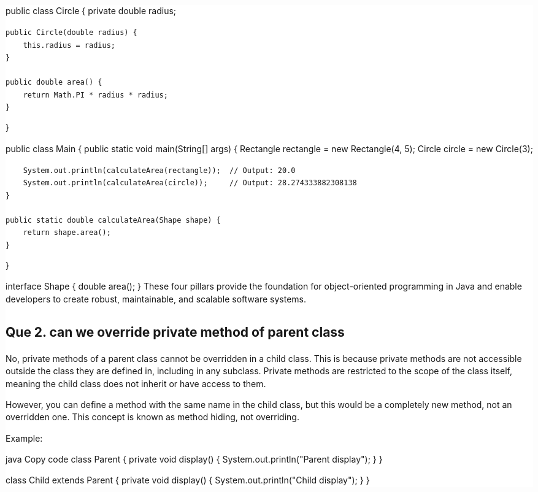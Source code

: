 public class Circle {
    private double radius;

    public Circle(double radius) {
        this.radius = radius;
    }

    public double area() {
        return Math.PI * radius * radius;
    }
}

public class Main {
    public static void main(String[] args) {
        Rectangle rectangle = new Rectangle(4, 5);
        Circle circle = new Circle(3);

        System.out.println(calculateArea(rectangle));  // Output: 20.0
        System.out.println(calculateArea(circle));     // Output: 28.274333882308138
    }

    public static double calculateArea(Shape shape) {
        return shape.area();
    }
}

interface Shape {
    double area();
}
These four pillars provide the foundation for object-oriented programming in Java and enable developers to create robust, maintainable, and scalable software systems.

## Que 2. can we override private method of parent class

No, private methods of a parent class cannot be overridden in a child class. This is because private methods are not accessible outside the class they are defined in, including in any subclass. Private methods are restricted to the scope of the class itself, meaning the child class does not inherit or have access to them.

However, you can define a method with the same name in the child class, but this would be a completely new method, not an overridden one. This concept is known as method hiding, not overriding.

Example:

java
Copy code
class Parent {
    private void display() {
        System.out.println("Parent display");
    }
}

class Child extends Parent {
    private void display() {
        System.out.println("Child display");
    }
}
